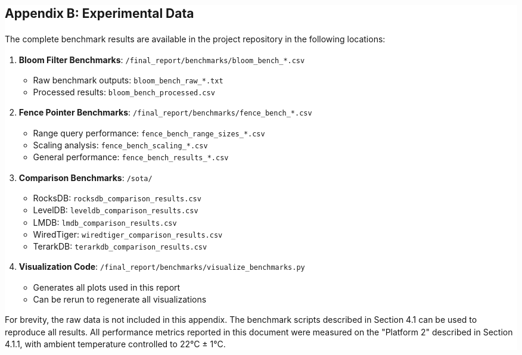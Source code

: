 ## Appendix B: Experimental Data

The complete benchmark results are available in the project repository in the following locations:

1. **Bloom Filter Benchmarks**: `/final_report/benchmarks/bloom_bench_*.csv`
   - Raw benchmark outputs: `bloom_bench_raw_*.txt`
   - Processed results: `bloom_bench_processed.csv`

2. **Fence Pointer Benchmarks**: `/final_report/benchmarks/fence_bench_*.csv`
   - Range query performance: `fence_bench_range_sizes_*.csv`
   - Scaling analysis: `fence_bench_scaling_*.csv`
   - General performance: `fence_bench_results_*.csv`

3. **Comparison Benchmarks**: `/sota/`
   - RocksDB: `rocksdb_comparison_results.csv`
   - LevelDB: `leveldb_comparison_results.csv`
   - LMDB: `lmdb_comparison_results.csv`
   - WiredTiger: `wiredtiger_comparison_results.csv`
   - TerarkDB: `terarkdb_comparison_results.csv`

4. **Visualization Code**: `/final_report/benchmarks/visualize_benchmarks.py`
   - Generates all plots used in this report
   - Can be rerun to regenerate all visualizations

For brevity, the raw data is not included in this appendix. The benchmark scripts described in Section 4.1 can be used to reproduce all results. All performance metrics reported in this document were measured on the "Platform 2" described in Section 4.1.1, with ambient temperature controlled to 22°C ± 1°C.